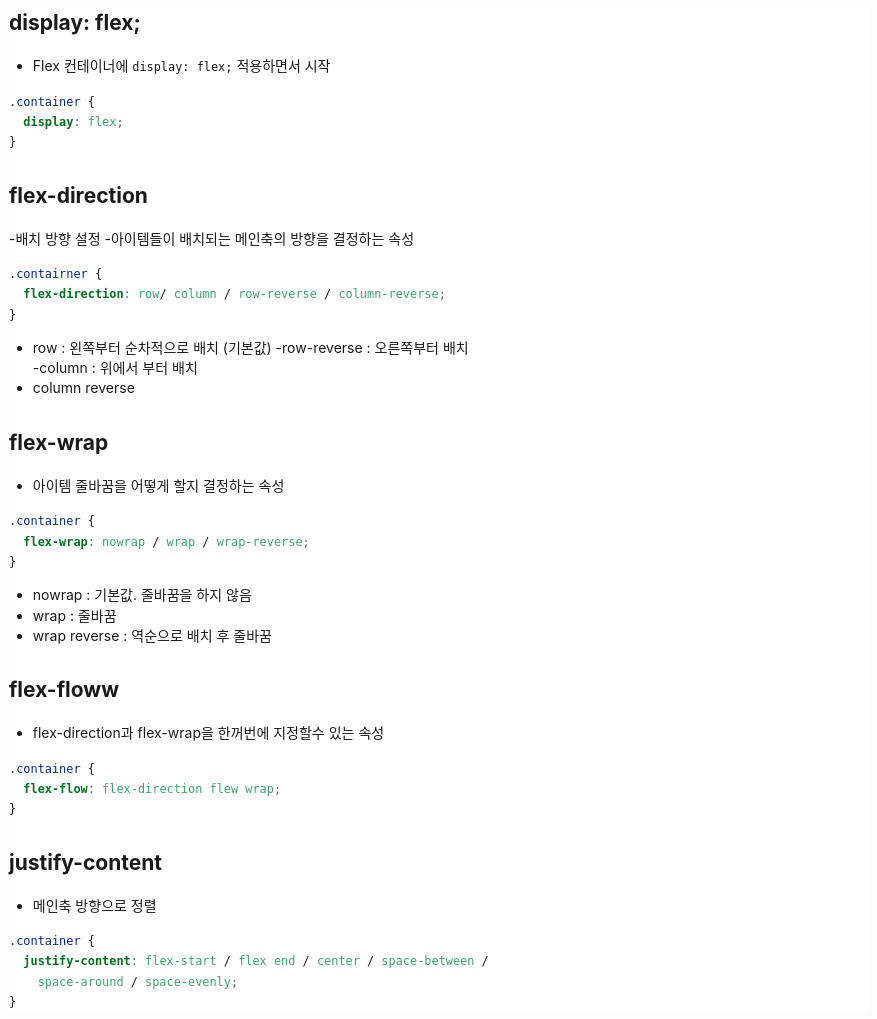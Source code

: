 ## display: flex;

- Flex 컨테이너에 `display: flex;` 적용하면서 시작

```css
.container {
  display: flex;
}
```

## flex-direction

-배치 방향 설정 -아이템들이 배치되는 메인축의 방향을 결정하는 속성

```css
.contairner {
  flex-direction: row/ column / row-reverse / column-reverse;
}
```

- row : 왼쪽부터 순차적으로 배치 (기본값)
  -row-reverse : 오른쪽부터 배치\
  -column : 위에서 부터 배치
- column reverse

## flex-wrap

- 아이템 줄바꿈을 어떻게 할지 결정하는 속성

```css
.container {
  flex-wrap: nowrap / wrap / wrap-reverse;
}
```

- nowrap : 기본값. 줄바꿈을 하지 않음
- wrap : 줄바꿈
- wrap reverse : 역순으로 배치 후 줄바꿈

## flex-floww

- flex-direction과 flex-wrap을 한꺼번에 지정할수 있는 속성

```css
.container {
  flex-flow: flex-direction flew wrap;
}
```

## justify-content

- 메인축 방향으로 정렬

```css
.container {
  justify-content: flex-start / flex end / center / space-between /
    space-around / space-evenly;
}
```
